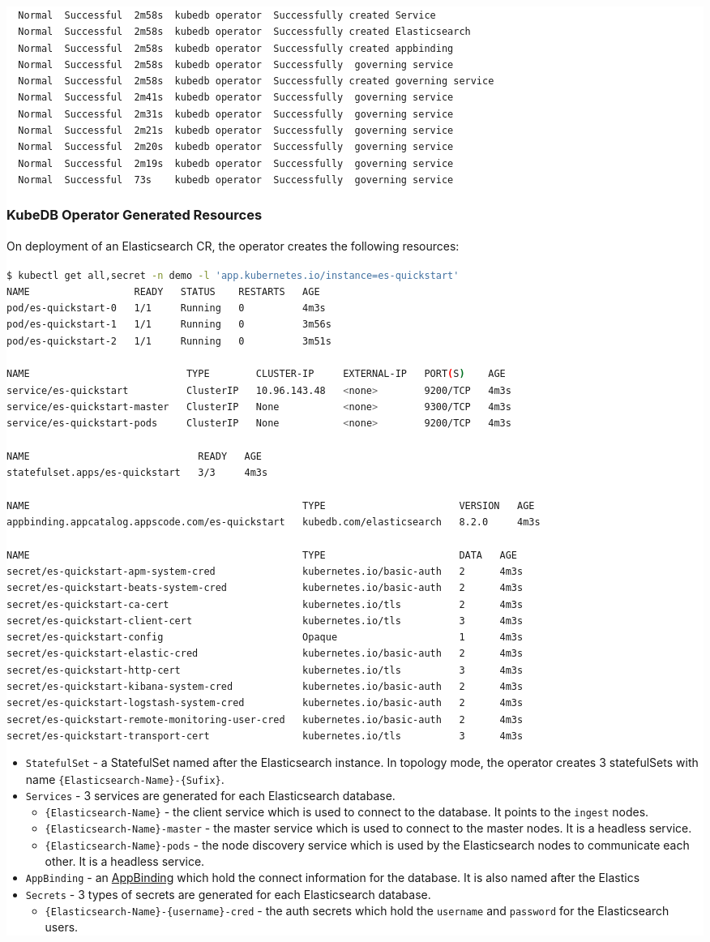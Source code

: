 ```bash
  Normal  Successful  2m58s  kubedb operator  Successfully created Service
  Normal  Successful  2m58s  kubedb operator  Successfully created Elasticsearch
  Normal  Successful  2m58s  kubedb operator  Successfully created appbinding
  Normal  Successful  2m58s  kubedb operator  Successfully  governing service
  Normal  Successful  2m58s  kubedb operator  Successfully created governing service
  Normal  Successful  2m41s  kubedb operator  Successfully  governing service
  Normal  Successful  2m31s  kubedb operator  Successfully  governing service
  Normal  Successful  2m21s  kubedb operator  Successfully  governing service
  Normal  Successful  2m20s  kubedb operator  Successfully  governing service
  Normal  Successful  2m19s  kubedb operator  Successfully  governing service
  Normal  Successful  73s    kubedb operator  Successfully  governing service
```

### KubeDB Operator Generated Resources

On deployment of an Elasticsearch CR, the operator creates the following resources:

```bash
$ kubectl get all,secret -n demo -l 'app.kubernetes.io/instance=es-quickstart'
NAME                  READY   STATUS    RESTARTS   AGE
pod/es-quickstart-0   1/1     Running   0          4m3s
pod/es-quickstart-1   1/1     Running   0          3m56s
pod/es-quickstart-2   1/1     Running   0          3m51s

NAME                           TYPE        CLUSTER-IP     EXTERNAL-IP   PORT(S)    AGE
service/es-quickstart          ClusterIP   10.96.143.48   <none>        9200/TCP   4m3s
service/es-quickstart-master   ClusterIP   None           <none>        9300/TCP   4m3s
service/es-quickstart-pods     ClusterIP   None           <none>        9200/TCP   4m3s

NAME                             READY   AGE
statefulset.apps/es-quickstart   3/3     4m3s

NAME                                               TYPE                       VERSION   AGE
appbinding.appcatalog.appscode.com/es-quickstart   kubedb.com/elasticsearch   8.2.0     4m3s

NAME                                               TYPE                       DATA   AGE
secret/es-quickstart-apm-system-cred               kubernetes.io/basic-auth   2      4m3s
secret/es-quickstart-beats-system-cred             kubernetes.io/basic-auth   2      4m3s
secret/es-quickstart-ca-cert                       kubernetes.io/tls          2      4m3s
secret/es-quickstart-client-cert                   kubernetes.io/tls          3      4m3s
secret/es-quickstart-config                        Opaque                     1      4m3s
secret/es-quickstart-elastic-cred                  kubernetes.io/basic-auth   2      4m3s
secret/es-quickstart-http-cert                     kubernetes.io/tls          3      4m3s
secret/es-quickstart-kibana-system-cred            kubernetes.io/basic-auth   2      4m3s
secret/es-quickstart-logstash-system-cred          kubernetes.io/basic-auth   2      4m3s
secret/es-quickstart-remote-monitoring-user-cred   kubernetes.io/basic-auth   2      4m3s
secret/es-quickstart-transport-cert                kubernetes.io/tls          3      4m3s

```

- `StatefulSet` - a StatefulSet named after the Elasticsearch instance. In topology mode, the operator creates 3 statefulSets with name `{Elasticsearch-Name}-{Sufix}`.
- `Services` -  3 services are generated for each Elasticsearch database.
  - `{Elasticsearch-Name}` - the client service which is used to connect to the database. It points to the `ingest` nodes.
  - `{Elasticsearch-Name}-master` - the master service which is used to connect to the master nodes. It is a headless service.
  - `{Elasticsearch-Name}-pods` - the node discovery service which is used by the Elasticsearch nodes to communicate each other. It is a headless service.
- `AppBinding` - an [AppBinding](/docs/v2022.12.24-rc.1/guides/elasticsearch/concepts/appbinding/) which hold the connect information for the database. It is also named after the Elastics
- `Secrets` - 3 types of secrets are generated for each Elasticsearch database.
  - `{Elasticsearch-Name}-{username}-cred` - the auth secrets which hold the `username` and `password` for the Elasticsearch users.